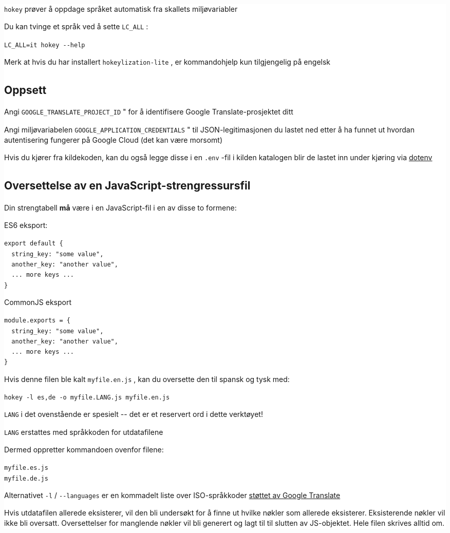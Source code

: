  `hokey` prøver å oppdage språket automatisk fra skallets miljøvariabler

 Du kan tvinge et språk ved å sette `LC_ALL` :

    LC_ALL=it hokey --help

 Merk at hvis du har installert `hokeylization-lite` , er kommandohjelp kun tilgjengelig på engelsk

 ## Oppsett
 Angi `GOOGLE_TRANSLATE_PROJECT_ID` " for å identifisere Google Translate-prosjektet ditt

 Angi miljøvariabelen `GOOGLE_APPLICATION_CREDENTIALS` " til JSON-legitimasjonen du lastet ned
 etter å ha funnet ut hvordan autentisering fungerer på Google Cloud (det kan være morsomt)

 Hvis du kjører fra kildekoden, kan du også legge disse i en `.env` -fil i kilden
 katalogen blir de lastet inn under kjøring via [dotenv](https://www.npmjs.com/package/dotenv)

 ## Oversettelse av en JavaScript-strengressursfil
 Din strengtabell **må** være i en JavaScript-fil i en av disse to formene:

 ES6 eksport:

    export default {
      string_key: "some value",
      another_key: "another value",
      ... more keys ...
    }

 CommonJS eksport

    module.exports = {
      string_key: "some value",
      another_key: "another value",
      ... more keys ...
    }

 Hvis denne filen ble kalt `myfile.en.js` , kan du oversette den til spansk og tysk med:

    hokey -l es,de -o myfile.LANG.js myfile.en.js

 `LANG` i det ovenstående er spesielt -- det er et reservert ord i dette verktøyet!

 `LANG` erstattes med språkkoden for utdatafilene

 Dermed oppretter kommandoen ovenfor filene:

    myfile.es.js
    myfile.de.js

 Alternativet `-l` / `--languages` er en kommadelt liste over ISO-språkkoder
 [støttet av Google Translate](https://cloud.google.com/translate/docs/languages)

 Hvis utdatafilen allerede eksisterer, vil den bli undersøkt for å finne ut hvilke nøkler som allerede eksisterer.
 Eksisterende nøkler vil ikke bli oversatt. Oversettelser for manglende nøkler vil bli generert og lagt til
 til slutten av JS-objektet. Hele filen skrives alltid om.
